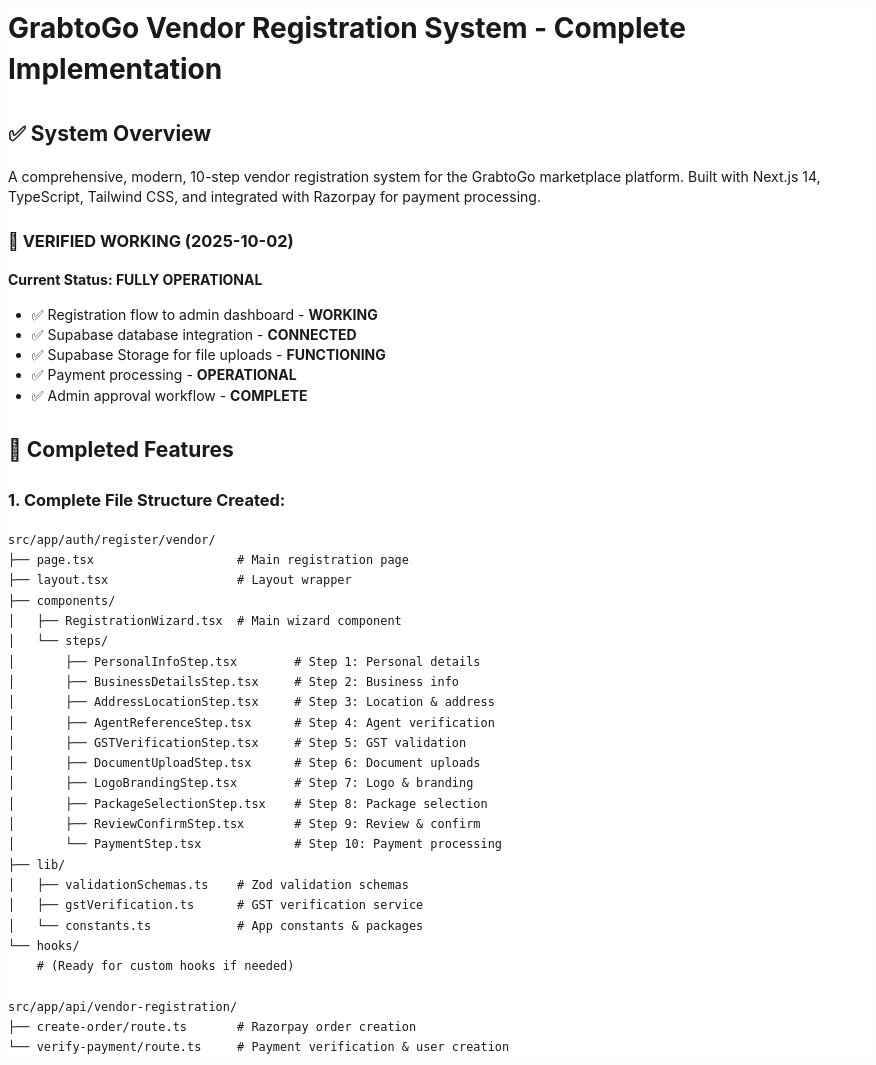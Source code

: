 # GrabtoGo Vendor Registration System - Complete Implementation

## ✅ **System Overview**

A comprehensive, modern, 10-step vendor registration system for the GrabtoGo marketplace platform. Built with Next.js 14, TypeScript, Tailwind CSS, and integrated with Razorpay for payment processing.

### 🎉 **VERIFIED WORKING (2025-10-02)**

**Current Status: FULLY OPERATIONAL**

- ✅ Registration flow to admin dashboard - **WORKING**
- ✅ Supabase database integration - **CONNECTED**
- ✅ Supabase Storage for file uploads - **FUNCTIONING**
- ✅ Payment processing - **OPERATIONAL**
- ✅ Admin approval workflow - **COMPLETE**

## 🎯 **Completed Features**

### **1. Complete File Structure Created:**

```
src/app/auth/register/vendor/
├── page.tsx                    # Main registration page
├── layout.tsx                  # Layout wrapper
├── components/
│   ├── RegistrationWizard.tsx  # Main wizard component
│   └── steps/
│       ├── PersonalInfoStep.tsx        # Step 1: Personal details
│       ├── BusinessDetailsStep.tsx     # Step 2: Business info
│       ├── AddressLocationStep.tsx     # Step 3: Location & address
│       ├── AgentReferenceStep.tsx      # Step 4: Agent verification
│       ├── GSTVerificationStep.tsx     # Step 5: GST validation
│       ├── DocumentUploadStep.tsx      # Step 6: Document uploads
│       ├── LogoBrandingStep.tsx        # Step 7: Logo & branding
│       ├── PackageSelectionStep.tsx    # Step 8: Package selection
│       ├── ReviewConfirmStep.tsx       # Step 9: Review & confirm
│       └── PaymentStep.tsx             # Step 10: Payment processing
├── lib/
│   ├── validationSchemas.ts    # Zod validation schemas
│   ├── gstVerification.ts      # GST verification service
│   └── constants.ts            # App constants & packages
└── hooks/
    # (Ready for custom hooks if needed)

src/app/api/vendor-registration/
├── create-order/route.ts       # Razorpay order creation
└── verify-payment/route.ts     # Payment verification & user creation
```
